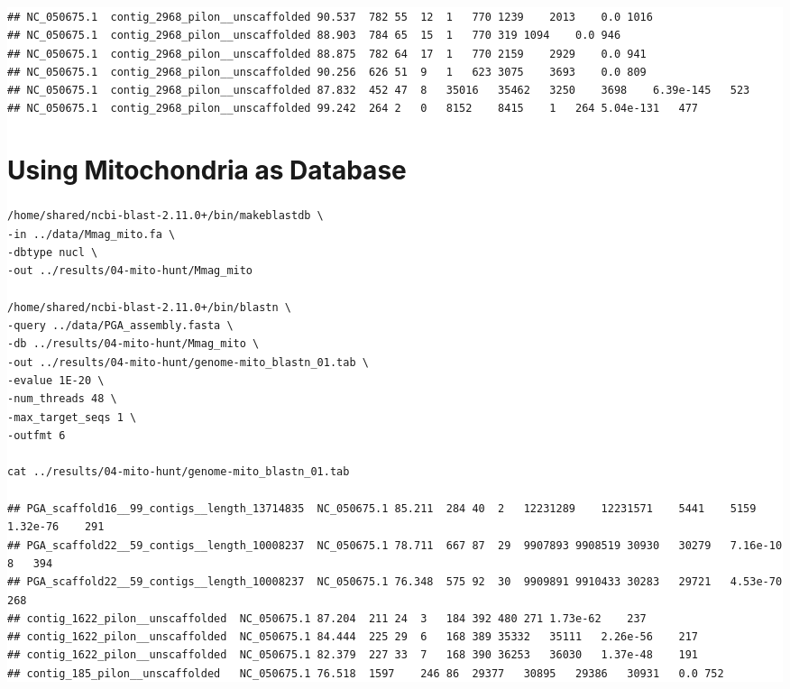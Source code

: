     ## NC_050675.1  contig_2968_pilon__unscaffolded 90.537  782 55  12  1   770 1239    2013    0.0 1016
    ## NC_050675.1  contig_2968_pilon__unscaffolded 88.903  784 65  15  1   770 319 1094    0.0 946
    ## NC_050675.1  contig_2968_pilon__unscaffolded 88.875  782 64  17  1   770 2159    2929    0.0 941
    ## NC_050675.1  contig_2968_pilon__unscaffolded 90.256  626 51  9   1   623 3075    3693    0.0 809
    ## NC_050675.1  contig_2968_pilon__unscaffolded 87.832  452 47  8   35016   35462   3250    3698    6.39e-145   523
    ## NC_050675.1  contig_2968_pilon__unscaffolded 99.242  264 2   0   8152    8415    1   264 5.04e-131   477

# Using Mitochondria as Database

    /home/shared/ncbi-blast-2.11.0+/bin/makeblastdb \
    -in ../data/Mmag_mito.fa \
    -dbtype nucl \
    -out ../results/04-mito-hunt/Mmag_mito

    /home/shared/ncbi-blast-2.11.0+/bin/blastn \
    -query ../data/PGA_assembly.fasta \
    -db ../results/04-mito-hunt/Mmag_mito \
    -out ../results/04-mito-hunt/genome-mito_blastn_01.tab \
    -evalue 1E-20 \
    -num_threads 48 \
    -max_target_seqs 1 \
    -outfmt 6

    cat ../results/04-mito-hunt/genome-mito_blastn_01.tab

    ## PGA_scaffold16__99_contigs__length_13714835  NC_050675.1 85.211  284 40  2   12231289    12231571    5441    5159    1.32e-76    291
    ## PGA_scaffold22__59_contigs__length_10008237  NC_050675.1 78.711  667 87  29  9907893 9908519 30930   30279   7.16e-108   394
    ## PGA_scaffold22__59_contigs__length_10008237  NC_050675.1 76.348  575 92  30  9909891 9910433 30283   29721   4.53e-70    268
    ## contig_1622_pilon__unscaffolded  NC_050675.1 87.204  211 24  3   184 392 480 271 1.73e-62    237
    ## contig_1622_pilon__unscaffolded  NC_050675.1 84.444  225 29  6   168 389 35332   35111   2.26e-56    217
    ## contig_1622_pilon__unscaffolded  NC_050675.1 82.379  227 33  7   168 390 36253   36030   1.37e-48    191
    ## contig_185_pilon__unscaffolded   NC_050675.1 76.518  1597    246 86  29377   30895   29386   30931   0.0 752